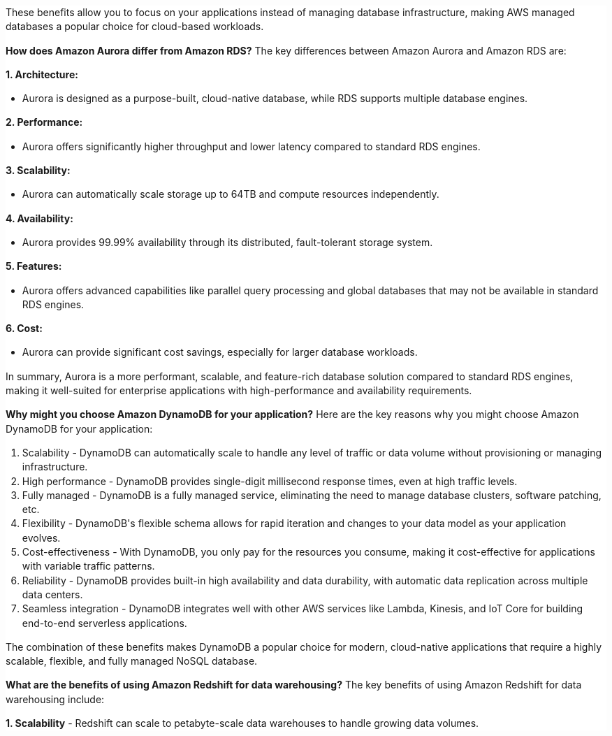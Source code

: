 These benefits allow you to focus on your applications instead of managing database infrastructure, making AWS managed databases a popular choice for cloud-based workloads.

  **How does Amazon Aurora differ from Amazon RDS?**
  The key differences between Amazon Aurora and Amazon RDS are:

**1. Architecture:**
   - Aurora is designed as a purpose-built, cloud-native database, while RDS supports multiple database engines.

**2. Performance:**
   - Aurora offers significantly higher throughput and lower latency compared to standard RDS engines.

**3. Scalability:**
   - Aurora can automatically scale storage up to 64TB and compute resources independently.

**4. Availability:**
   - Aurora provides 99.99% availability through its distributed, fault-tolerant storage system.

**5. Features:**
   - Aurora offers advanced capabilities like parallel query processing and global databases that may not be available in standard RDS engines.

**6. Cost:**
   - Aurora can provide significant cost savings, especially for larger database workloads.

In summary, Aurora is a more performant, scalable, and feature-rich database solution compared to standard RDS engines, making it well-suited for enterprise applications with high-performance and availability requirements.

  **Why might you choose Amazon DynamoDB for your application?**
  Here are the key reasons why you might choose Amazon DynamoDB for your application:

1. Scalability - DynamoDB can automatically scale to handle any level of traffic or data volume without provisioning or managing infrastructure.
2. High performance - DynamoDB provides single-digit millisecond response times, even at high traffic levels.
3. Fully managed - DynamoDB is a fully managed service, eliminating the need to manage database clusters, software patching, etc.
4. Flexibility - DynamoDB's flexible schema allows for rapid iteration and changes to your data model as your application evolves.
5. Cost-effectiveness - With DynamoDB, you only pay for the resources you consume, making it cost-effective for applications with variable traffic patterns.
6. Reliability - DynamoDB provides built-in high availability and data durability, with automatic data replication across multiple data centers.
7. Seamless integration - DynamoDB integrates well with other AWS services like Lambda, Kinesis, and IoT Core for building end-to-end serverless applications.

The combination of these benefits makes DynamoDB a popular choice for modern, cloud-native applications that require a highly scalable, flexible, and fully managed NoSQL database.

  **What are the benefits of using Amazon Redshift for data warehousing?**
The key benefits of using Amazon Redshift for data warehousing include:

**1. Scalability** - Redshift can scale to petabyte-scale data warehouses to handle growing data volumes.
